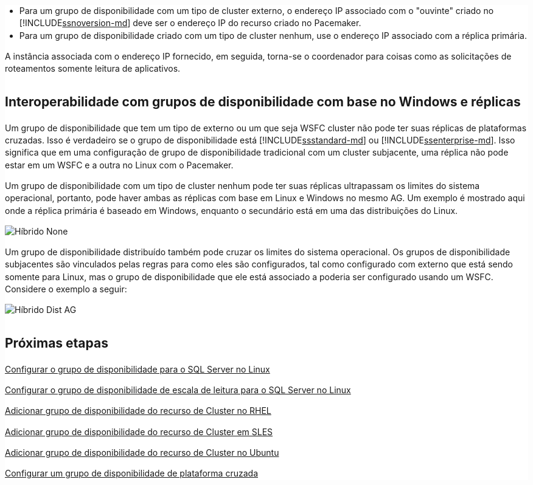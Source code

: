 -   Para um grupo de disponibilidade com um tipo de cluster externo, o endereço IP associado com o "ouvinte" criado no [!INCLUDE[ssnoversion-md](../includes/ssnoversion-md.md)] deve ser o endereço IP do recurso criado no Pacemaker.
-   Para um grupo de disponibilidade criado com um tipo de cluster nenhum, use o endereço IP associado com a réplica primária.

A instância associada com o endereço IP fornecido, em seguida, torna-se o coordenador para coisas como as solicitações de roteamentos somente leitura de aplicativos.

## <a name="interoperability-with-windows-based-availability-groups-and-replicas"></a>Interoperabilidade com grupos de disponibilidade com base no Windows e réplicas 

Um grupo de disponibilidade que tem um tipo de externo ou um que seja WSFC cluster não pode ter suas réplicas de plataformas cruzadas. Isso é verdadeiro se o grupo de disponibilidade está [!INCLUDE[ssstandard-md](../includes/ssstandard-md.md)] ou [!INCLUDE[ssenterprise-md](../includes/ssenterprise-md.md)]. Isso significa que em uma configuração de grupo de disponibilidade tradicional com um cluster subjacente, uma réplica não pode estar em um WSFC e a outra no Linux com o Pacemaker.

Um grupo de disponibilidade com um tipo de cluster nenhum pode ter suas réplicas ultrapassam os limites do sistema operacional, portanto, pode haver ambas as réplicas com base em Linux e Windows no mesmo AG. Um exemplo é mostrado aqui onde a réplica primária é baseado em Windows, enquanto o secundário está em uma das distribuições do Linux.

![Híbrido None](./media/sql-server-linux-availability-group-overview/image1.png)

Um grupo de disponibilidade distribuído também pode cruzar os limites do sistema operacional. Os grupos de disponibilidade subjacentes são vinculados pelas regras para como eles são configurados, tal como configurado com externo que está sendo somente para Linux, mas o grupo de disponibilidade que ele está associado a poderia ser configurado usando um WSFC. Considere o exemplo a seguir:

![Híbrido Dist AG](./media/sql-server-linux-availability-group-overview/image2.png)


 
## <a name="next-steps"></a>Próximas etapas
[Configurar o grupo de disponibilidade para o SQL Server no Linux](sql-server-linux-availability-group-configure-ha.md)

[Configurar o grupo de disponibilidade de escala de leitura para o SQL Server no Linux](sql-server-linux-availability-group-configure-rs.md)

[Adicionar grupo de disponibilidade do recurso de Cluster no RHEL](sql-server-linux-availability-group-cluster-rhel.md)

[Adicionar grupo de disponibilidade do recurso de Cluster em SLES](sql-server-linux-availability-group-cluster-sles.md)

[Adicionar grupo de disponibilidade do recurso de Cluster no Ubuntu](sql-server-linux-availability-group-cluster-ubuntu.md)

[Configurar um grupo de disponibilidade de plataforma cruzada](sql-server-linux-availability-group-cross-platform.md)

